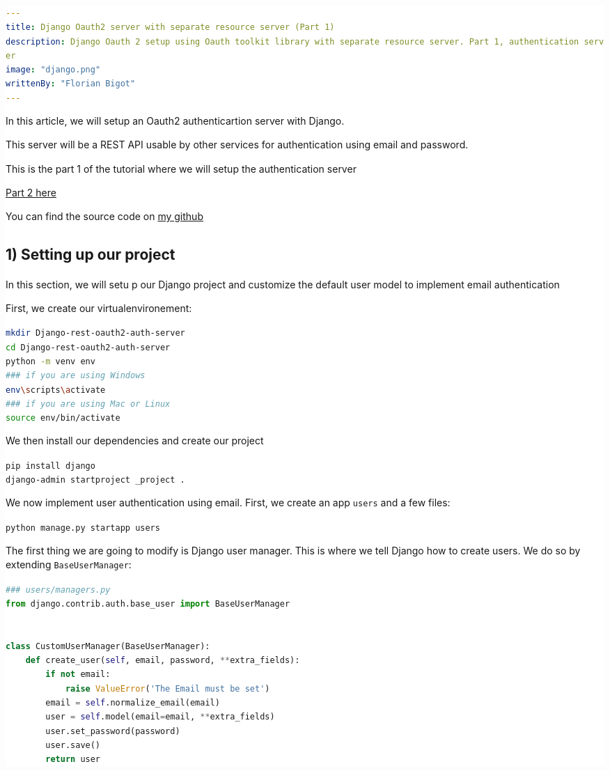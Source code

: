 ```yaml
---
title: Django Oauth2 server with separate resource server (Part 1)
description: Django Oauth 2 setup using Oauth toolkit library with separate resource server. Part 1, authentication server
image: "django.png"
writtenBy: "Florian Bigot"
---
```


In this article, we will setup an Oauth2 authenticartion server with Django.

This server will be a REST API usable by other services for authentication using email and password.

This is the part 1 of the tutorial where we will setup the authentication server

[Part 2 here](https://blog.florianbgt.com/Django_Oauth2_toolkit_Part2_Resource_server)

You can find the source code on [my github](https://github.com/florianbgt/django-rest-oauth2-authserver)

## 1) Setting up our project

In this section, we will setu p our Django project and customize the default user model to implement email authentication

First, we create our virtualenvironement:

```bash
mkdir Django-rest-oauth2-auth-server
cd Django-rest-oauth2-auth-server
python -m venv env
### if you are using Windows
env\scripts\activate
### if you are using Mac or Linux
source env/bin/activate
```

We then install our dependencies and create our project

```bash
pip install django
django-admin startproject _project .
```

We now implement user authentication using email. First, we create an app `users` and a few files:

```bash
python manage.py startapp users
```

The first thing we are going to modify is Django user manager. This is where we tell Django how to create users. We do so by extending `BaseUserManager`:

```python
### users/managers.py
from django.contrib.auth.base_user import BaseUserManager


class CustomUserManager(BaseUserManager):
    def create_user(self, email, password, **extra_fields):
        if not email:
            raise ValueError('The Email must be set')
        email = self.normalize_email(email)
        user = self.model(email=email, **extra_fields)
        user.set_password(password)
        user.save()
        return user

```